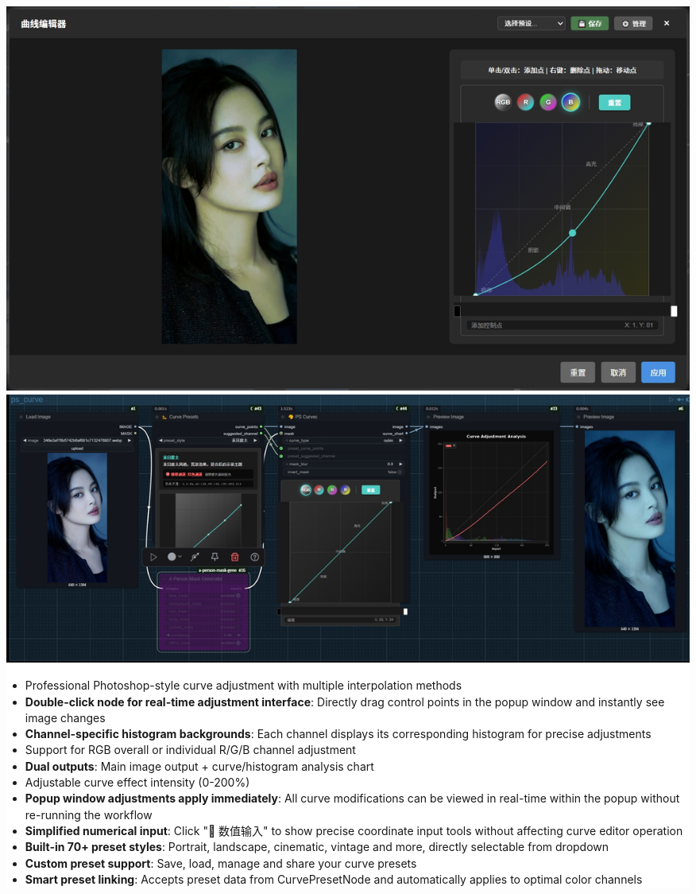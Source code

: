 ![Photoshop Curve Node](images/PS_Curve.png)
![Curve Editing Interface](images/PS_Curve1.png)

- Professional Photoshop-style curve adjustment with multiple interpolation methods
- **Double-click node for real-time adjustment interface**: Directly drag control points in the popup window and instantly see image changes
- **Channel-specific histogram backgrounds**: Each channel displays its corresponding histogram for precise adjustments
- Support for RGB overall or individual R/G/B channel adjustment
- **Dual outputs**: Main image output + curve/histogram analysis chart
- Adjustable curve effect intensity (0-200%)
- **Popup window adjustments apply immediately**: All curve modifications can be viewed in real-time within the popup without re-running the workflow
- **Simplified numerical input**: Click "🎯 数值输入" to show precise coordinate input tools without affecting curve editor operation
- **Built-in 70+ preset styles**: Portrait, landscape, cinematic, vintage and more, directly selectable from dropdown
- **Custom preset support**: Save, load, manage and share your curve presets
- **Smart preset linking**: Accepts preset data from CurvePresetNode and automatically applies to optimal color channels
